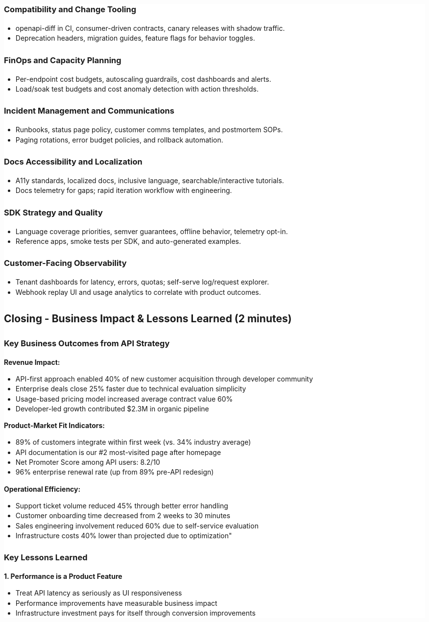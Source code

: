 ### Compatibility and Change Tooling
- openapi-diff in CI, consumer-driven contracts, canary releases with shadow traffic.
- Deprecation headers, migration guides, feature flags for behavior toggles.

### FinOps and Capacity Planning
- Per-endpoint cost budgets, autoscaling guardrails, cost dashboards and alerts.
- Load/soak test budgets and cost anomaly detection with action thresholds.

### Incident Management and Communications
- Runbooks, status page policy, customer comms templates, and postmortem SOPs.
- Paging rotations, error budget policies, and rollback automation.

### Docs Accessibility and Localization
- A11y standards, localized docs, inclusive language, searchable/interactive tutorials.
- Docs telemetry for gaps; rapid iteration workflow with engineering.

### SDK Strategy and Quality
- Language coverage priorities, semver guarantees, offline behavior, telemetry opt-in.
- Reference apps, smoke tests per SDK, and auto-generated examples.

### Customer-Facing Observability
- Tenant dashboards for latency, errors, quotas; self-serve log/request explorer.
- Webhook replay UI and usage analytics to correlate with product outcomes.

## Closing - Business Impact & Lessons Learned (2 minutes)

### Key Business Outcomes from API Strategy

**Revenue Impact:**
- API-first approach enabled 40% of new customer acquisition through developer community
- Enterprise deals close 25% faster due to technical evaluation simplicity
- Usage-based pricing model increased average contract value 60%
- Developer-led growth contributed $2.3M in organic pipeline

**Product-Market Fit Indicators:**
- 89% of customers integrate within first week (vs. 34% industry average)
- API documentation is our #2 most-visited page after homepage
- Net Promoter Score among API users: 8.2/10
- 96% enterprise renewal rate (up from 89% pre-API redesign)

**Operational Efficiency:**
- Support ticket volume reduced 45% through better error handling
- Customer onboarding time decreased from 2 weeks to 30 minutes
- Sales engineering involvement reduced 60% due to self-service evaluation
- Infrastructure costs 40% lower than projected due to optimization"

### Key Lessons Learned

**1. Performance is a Product Feature**
- Treat API latency as seriously as UI responsiveness
- Performance improvements have measurable business impact
- Infrastructure investment pays for itself through conversion improvements
